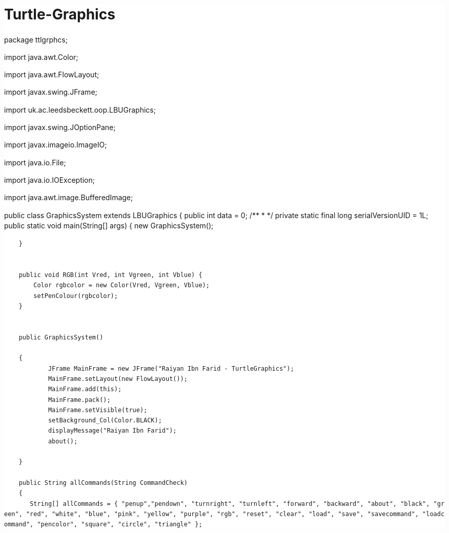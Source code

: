# Turtle-Graphics
package ttlgrphcs;

import java.awt.Color;

import java.awt.FlowLayout;

import javax.swing.JFrame;

import uk.ac.leedsbeckett.oop.LBUGraphics;

import javax.swing.JOptionPane;

import javax.imageio.ImageIO;

import java.io.File;

import java.io.IOException;

import java.awt.image.BufferedImage;



public class GraphicsSystem extends LBUGraphics
{
	public int data = 0;
/**
	 * 
	 */
	private static final long serialVersionUID = 1L;
		public static void main(String[] args)
        {
                new GraphicsSystem(); 
                
        }
				
        
		public void RGB(int Vred, int Vgreen, int Vblue) {
			Color rgbcolor = new Color(Vred, Vgreen, Vblue);
			setPenColour(rgbcolor);
		}
		
		
        public GraphicsSystem()
        
        {
                JFrame MainFrame = new JFrame("Raiyan Ibn Farid - TurtleGraphics");                
                MainFrame.setLayout(new FlowLayout());  
                MainFrame.add(this);                                   
                MainFrame.pack();                                               
                MainFrame.setVisible(true);
                setBackground_Col(Color.BLACK);
                displayMessage("Raiyan Ibn Farid"); 
                about();
                
        }
    
        public String allCommands(String CommandCheck) 
        {
     	   String[] allCommands = { "penup","pendown", "turnright", "turnleft", "forward", "backward", "about", "black", "green", "red", "white", "blue", "pink", "yellow", "purple", "rgb", "reset", "clear", "load", "save", "savecommand", "loadcommand", "pencolor", "square", "circle", "triangle" };
     	   